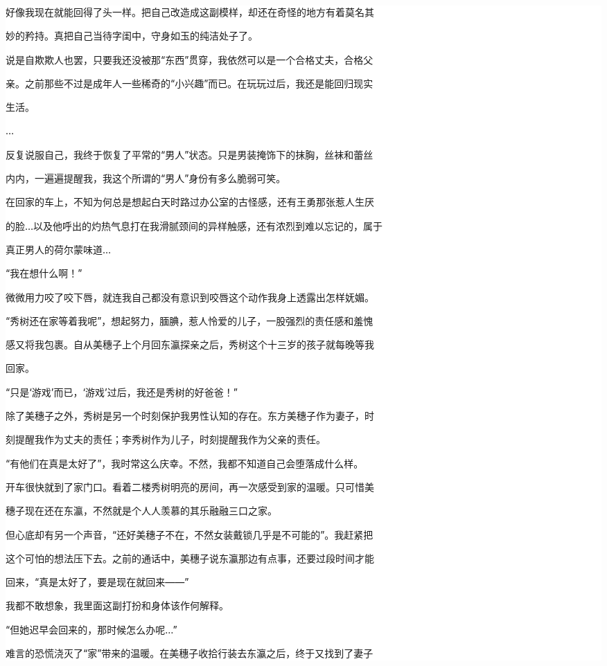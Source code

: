 

好像我现在就能回得了头一样。把自己改造成这副模样，却还在奇怪的地方有着莫名其

妙的矜持。真把自己当待字闺中，守身如玉的纯洁处子了。



说是自欺欺人也罢，只要我还没被那“东西”贯穿，我依然可以是一个合格丈夫，合格父

亲。之前那些不过是成年人一些稀奇的“小兴趣”而已。在玩玩过后，我还是能回归现实

生活。

…

反复说服自己，我终于恢复了平常的“男人”状态。只是男装掩饰下的抹胸，丝袜和蕾丝

内内，一遍遍提醒我，我这个所谓的“男人”身份有多么脆弱可笑。



在回家的车上，不知为何总是想起白天时路过办公室的古怪感，还有王勇那张惹人生厌

的脸…以及他呼出的灼热气息打在我滑腻颈间的异样触感，还有浓烈到难以忘记的，属于

真正男人的荷尔蒙味道…



“我在想什么啊！”



微微用力咬了咬下唇，就连我自己都没有意识到咬唇这个动作我身上透露出怎样妩媚。

“秀树还在家等着我呢”，想起努力，腼腆，惹人怜爱的儿子，一股强烈的责任感和羞愧

感又将我包裹。自从美穗子上个月回东瀛探亲之后，秀树这个十三岁的孩子就每晚等我

回家。

“只是‘游戏’而已，‘游戏’过后，我还是秀树的好爸爸！”

除了美穗子之外，秀树是另一个时刻保护我男性认知的存在。东方美穗子作为妻子，时

刻提醒我作为丈夫的责任；李秀树作为儿子，时刻提醒我作为父亲的责任。

“有他们在真是太好了”，我时常这么庆幸。不然，我都不知道自己会堕落成什么样。



开车很快就到了家门口。看着二楼秀树明亮的房间，再一次感受到家的温暖。只可惜美

穗子现在还在东瀛，不然就是个人人羡慕的其乐融融三口之家。

但心底却有另一个声音，“还好美穗子不在，不然女装戴锁几乎是不可能的”。我赶紧把

这个可怕的想法压下去。之前的通话中，美穗子说东瀛那边有点事，还要过段时间才能

回来，“真是太好了，要是现在就回来——”

我都不敢想象，我里面这副打扮和身体该作何解释。

“但她迟早会回来的，那时候怎么办呢…”



难言的恐慌浇灭了“家”带来的温暖。在美穗子收拾行装去东瀛之后，终于又找到了妻子
